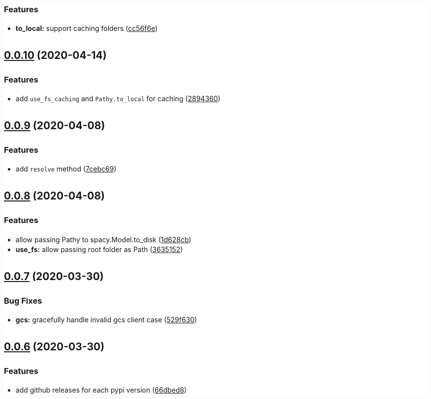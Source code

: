 
### Features

* **to_local:** support caching folders ([cc56f6e](https://github.com/justindujardin/pathy/commit/cc56f6eab21f850f0521013749589ad0736e261d))

## [0.0.10](https://github.com/justindujardin/pathy/compare/v0.0.9...v0.0.10) (2020-04-14)


### Features

* add `use_fs_caching` and `Pathy.to_local` for caching ([2894360](https://github.com/justindujardin/pathy/commit/2894360d48e3ac4b28ecb4627eb562f9e65b3c93))

## [0.0.9](https://github.com/justindujardin/pathy/compare/v0.0.8...v0.0.9) (2020-04-08)


### Features

* add `resolve` method ([7cebc69](https://github.com/justindujardin/pathy/commit/7cebc69bfc88b1a522defdce1637f5159c37def6))

## [0.0.8](https://github.com/justindujardin/pathy/compare/v0.0.7...v0.0.8) (2020-04-08)


### Features

* allow passing Pathy to spacy.Model.to_disk ([1d628cb](https://github.com/justindujardin/pathy/commit/1d628cb8c5056683590d9f2403f1482e2a310971))
* **use_fs:** allow passing root folder as Path ([3635152](https://github.com/justindujardin/pathy/commit/36351525bf84001ed4f9b0b7abf842f8e27ef1f0))

## [0.0.7](https://github.com/justindujardin/pathy/compare/v0.0.6...v0.0.7) (2020-03-30)


### Bug Fixes

* **gcs:** gracefully handle invalid gcs client case ([529f630](https://github.com/justindujardin/pathy/commit/529f63026abe1b11c3336febb152a030e28a85ef))

## [0.0.6](https://github.com/justindujardin/pathy/compare/v0.0.5...v0.0.6) (2020-03-30)


### Features

* add github releases for each pypi version ([66dbed8](https://github.com/justindujardin/pathy/commit/66dbed851346372ab84080f027113aba054452af))
